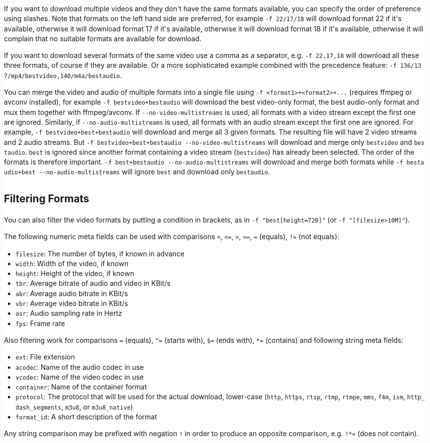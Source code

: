 If you want to download multiple videos and they don't have the same formats available, you can specify the order of preference using slashes. Note that formats on the left hand side are preferred, for example `-f 22/17/18` will download format 22 if it's available, otherwise it will download format 17 if it's available, otherwise it will download format 18 if it's available, otherwise it will complain that no suitable formats are available for download.

If you want to download several formats of the same video use a comma as a separator, e.g. `-f 22,17,18` will download all these three formats, of course if they are available. Or a more sophisticated example combined with the precedence feature: `-f 136/137/mp4/bestvideo,140/m4a/bestaudio`.

You can merge the video and audio of multiple formats into a single file using `-f <format1>+<format2>+...` (requires ffmpeg or avconv installed), for example `-f bestvideo+bestaudio` will download the best video-only format, the best audio-only format and mux them together with ffmpeg/avconv. If `--no-video-multistreams` is used, all formats with a video stream except the first one are ignored. Similarly, if `--no-audio-multistreams` is used, all formats with an audio stream except the first one are ignored. For example, `-f bestvideo+best+bestaudio` will download and merge all 3 given formats. The resulting file will have 2 video streams and 2 audio streams. But `-f bestvideo+best+bestaudio --no-video-multistreams` will download and merge only `bestvideo` and `bestaudio`. `best` is ignored since another format containing a video stream (`bestvideo`) has already been selected. The order of the formats is therefore important. `-f best+bestaudio --no-audio-multistreams` will download and merge both formats while `-f bestaudio+best --no-audio-multistreams` will ignore `best` and download only `bestaudio`.

## Filtering Formats

You can also filter the video formats by putting a condition in brackets, as in `-f "best[height=720]"` (or `-f "[filesize>10M]"`).

The following numeric meta fields can be used with comparisons `<`, `<=`, `>`, `>=`, `=` (equals), `!=` (not equals):

 - `filesize`: The number of bytes, if known in advance
 - `width`: Width of the video, if known
 - `height`: Height of the video, if known
 - `tbr`: Average bitrate of audio and video in KBit/s
 - `abr`: Average audio bitrate in KBit/s
 - `vbr`: Average video bitrate in KBit/s
 - `asr`: Audio sampling rate in Hertz
 - `fps`: Frame rate

Also filtering work for comparisons `=` (equals), `^=` (starts with), `$=` (ends with), `*=` (contains) and following string meta fields:

 - `ext`: File extension
 - `acodec`: Name of the audio codec in use
 - `vcodec`: Name of the video codec in use
 - `container`: Name of the container format
 - `protocol`: The protocol that will be used for the actual download, lower-case (`http`, `https`, `rtsp`, `rtmp`, `rtmpe`, `mms`, `f4m`, `ism`, `http_dash_segments`, `m3u8`, or `m3u8_native`)
 - `format_id`: A short description of the format

Any string comparison may be prefixed with negation `!` in order to produce an opposite comparison, e.g. `!*=` (does not contain).
